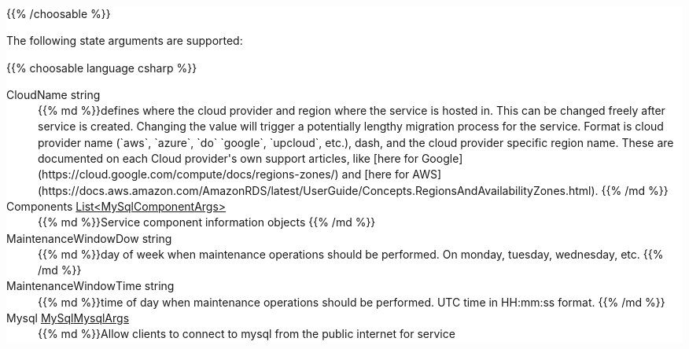 
{{% /choosable %}}

The following state arguments are supported:


{{% choosable language csharp %}}
<dl class="resources-properties"><dt class="property-optional"
            title="Optional">
        <span id="state_cloudname_csharp">
<a href="#state_cloudname_csharp" style="color: inherit; text-decoration: inherit;">Cloud<wbr>Name</a>
</span>
        <span class="property-indicator"></span>
        <span class="property-type">string</span>
    </dt>
    <dd>{{% md %}}defines where the cloud provider and region where the service is hosted
in. This can be changed freely after service is created. Changing the value will trigger
a potentially lengthy migration process for the service. Format is cloud provider name
(`aws`, `azure`, `do` `google`, `upcloud`, etc.), dash, and the cloud provider
specific region name. These are documented on each Cloud provider's own support articles,
like [here for Google](https://cloud.google.com/compute/docs/regions-zones/) and
[here for AWS](https://docs.aws.amazon.com/AmazonRDS/latest/UserGuide/Concepts.RegionsAndAvailabilityZones.html).
{{% /md %}}</dd><dt class="property-optional"
            title="Optional">
        <span id="state_components_csharp">
<a href="#state_components_csharp" style="color: inherit; text-decoration: inherit;">Components</a>
</span>
        <span class="property-indicator"></span>
        <span class="property-type"><a href="#mysqlcomponent">List&lt;My<wbr>Sql<wbr>Component<wbr>Args&gt;</a></span>
    </dt>
    <dd>{{% md %}}Service component information objects
{{% /md %}}</dd><dt class="property-optional"
            title="Optional">
        <span id="state_maintenancewindowdow_csharp">
<a href="#state_maintenancewindowdow_csharp" style="color: inherit; text-decoration: inherit;">Maintenance<wbr>Window<wbr>Dow</a>
</span>
        <span class="property-indicator"></span>
        <span class="property-type">string</span>
    </dt>
    <dd>{{% md %}}day of week when maintenance operations should be performed. 
On monday, tuesday, wednesday, etc.
{{% /md %}}</dd><dt class="property-optional"
            title="Optional">
        <span id="state_maintenancewindowtime_csharp">
<a href="#state_maintenancewindowtime_csharp" style="color: inherit; text-decoration: inherit;">Maintenance<wbr>Window<wbr>Time</a>
</span>
        <span class="property-indicator"></span>
        <span class="property-type">string</span>
    </dt>
    <dd>{{% md %}}time of day when maintenance operations should be performed. 
UTC time in HH:mm:ss format.
{{% /md %}}</dd><dt class="property-optional"
            title="Optional">
        <span id="state_mysql_csharp">
<a href="#state_mysql_csharp" style="color: inherit; text-decoration: inherit;">Mysql</a>
</span>
        <span class="property-indicator"></span>
        <span class="property-type"><a href="#mysqlmysql">My<wbr>Sql<wbr>Mysql<wbr>Args</a></span>
    </dt>
    <dd>{{% md %}}Allow clients to connect to mysql from the public internet for service 